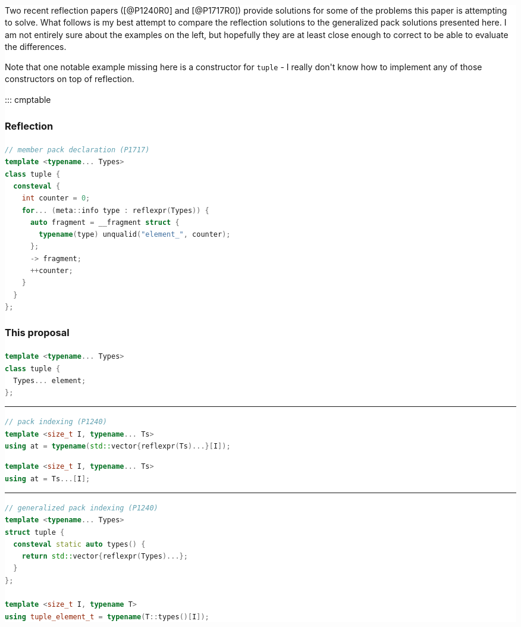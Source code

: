 Two recent reflection papers ([@P1240R0] and [@P1717R0]) provide solutions for
some of the problems this paper is attempting to solve. What follows is my best
attempt to compare the reflection solutions to the generalized pack solutions
presented here. I am not entirely sure about the examples on the left, but
hopefully they are at least close enough to correct to be able to evaluate the
differences.

Note that one notable example missing here is a constructor for `tuple` - I
really don't know how to implement any of those constructors on top of reflection.

::: cmptable
### Reflection
```cpp
// member pack declaration (P1717)
template <typename... Types>
class tuple {
  consteval {
    int counter = 0;
    for... (meta::info type : reflexpr(Types)) {
      auto fragment = __fragment struct {
        typename(type) unqualid("element_", counter);
      };
      -> fragment;
      ++counter;
    }
  }
};
```

### This proposal
```cpp
template <typename... Types>
class tuple {
  Types... element;
};
```

---

```cpp
// pack indexing (P1240)
template <size_t I, typename... Ts>
using at = typename(std::vector{reflexpr(Ts)...}[I]);
```

```cpp
template <size_t I, typename... Ts>
using at = Ts...[I];
```

---

```cpp
// generalized pack indexing (P1240)
template <typename... Types>
struct tuple {
  consteval static auto types() {
    return std::vector{reflexpr(Types)...};
  }
};

template <size_t I, typename T>
using tuple_element_t = typename(T::types()[I]);
```
